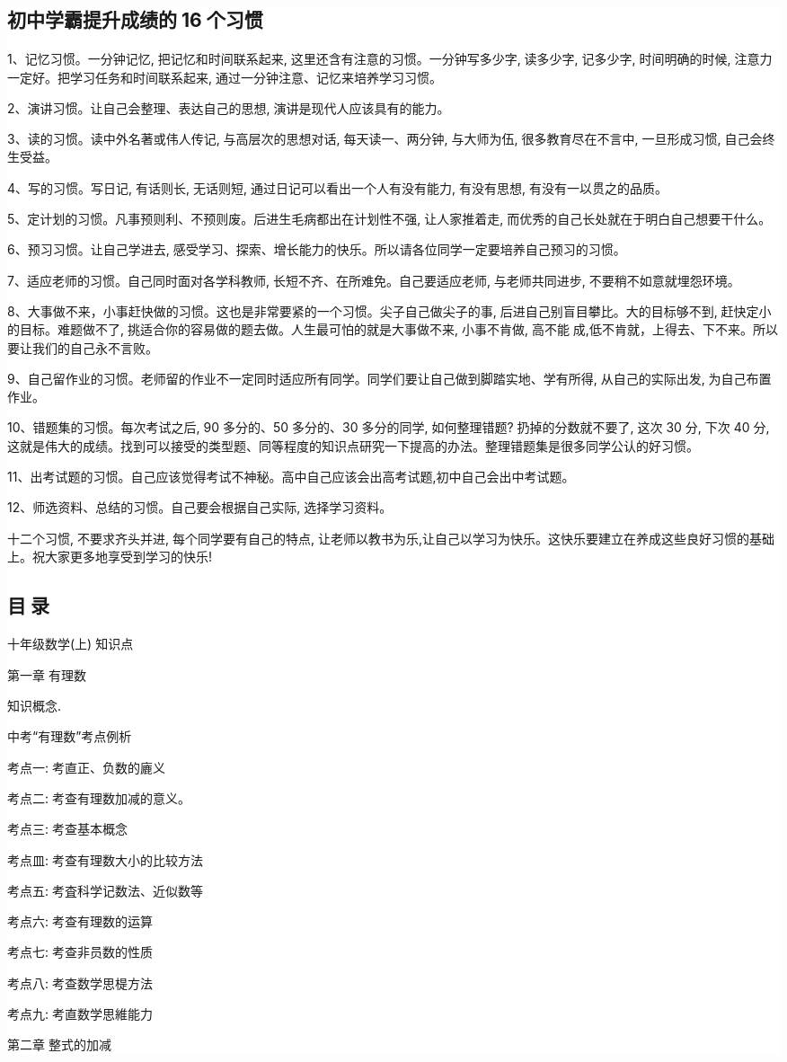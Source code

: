 

## 初中学霸提升成绩的 16 个习惯

1、记忆习惯。一分钟记忆, 把记忆和时间联系起来, 这里还含有注意的习惯。一分钟写多少字, 读多少字, 记多少字, 时间明确的时候, 注意力一定好。把学习任务和时间联系起来, 通过一分钟注意、记忆来培养学习习惯。

2、演讲习惯。让自己会整理、表达自己的思想, 演讲是现代人应该具有的能力。

3、读的习惯。读中外名著或伟人传记, 与高层次的思想对话, 每天读一、两分钟, 与大师为伍, 很多教育尽在不言中, 一旦形成习惯, 自己会终生受益。

4、写的习惯。写日记, 有话则长, 无话则短, 通过日记可以看出一个人有没有能力, 有没有思想, 有没有一以贯之的品质。

5、定计划的习惯。凡事预则利、不预则废。后进生毛病都出在计划性不强, 让人家推着走, 而优秀的自己长处就在于明白自己想要干什么。

6、预习习惯。让自己学进去, 感受学习、探索、增长能力的快乐。所以请各位同学一定要培养自己预习的习惯。

7、适应老师的习惯。自己同时面对各学科教师, 长短不齐、在所难免。自己要适应老师, 与老师共同进步, 不要稍不如意就埋怨环境。

8、大事做不来，小事赶快做的习惯。这也是非常要紧的一个习惯。尖子自己做尖子的事, 后进自己别盲目攀比。大的目标够不到, 赶快定小的目标。难题做不了, 挑适合你的容易做的题去做。人生最可怕的就是大事做不来, 小事不肯做, 高不能 成,低不肯就，上得去、下不来。所以要让我们的自己永不言败。

9、自己留作业的习惯。老师留的作业不一定同时适应所有同学。同学们要让自己做到脚踏实地、学有所得, 从自己的实际出发, 为自己布置作业。

10、错题集的习惯。每次考试之后, 90 多分的、50 多分的、30 多分的同学, 如何整理错题? 扔掉的分数就不要了, 这次 30 分, 下次 40 分, 这就是伟大的成绩。找到可以接受的类型题、同等程度的知识点研究一下提高的办法。整理错题集是很多同学公认的好习惯。

11、出考试题的习惯。自己应该觉得考试不神秘。高中自己应该会出高考试题,初中自己会出中考试题。

12、师选资料、总结的习惯。自己要会根据自己实际, 选择学习资料。

十二个习惯, 不要求齐头并进, 每个同学要有自己的特点, 让老师以教书为乐,让自己以学习为快乐。这快乐要建立在养成这些良好习惯的基础上。祝大家更多地享受到学习的快乐!

## 目 录

十年级数学(上) 知识点

第一章 有理数

知识概念.

中考“有理数”考点例析

考点一: 考直正、负数的廘义

考点二: 考查有理数加减的意义。

考点三: 考查基本概念

考点皿: 考查有理数大小的比较方法

考点五: 考査科学记数法、近似数等

考点六: 考查有理数的运算

考点七: 考查非员数的性质

考点八: 考查数学思㮛方法

考点九: 考直数学思維能力

第二章 整式的加减

